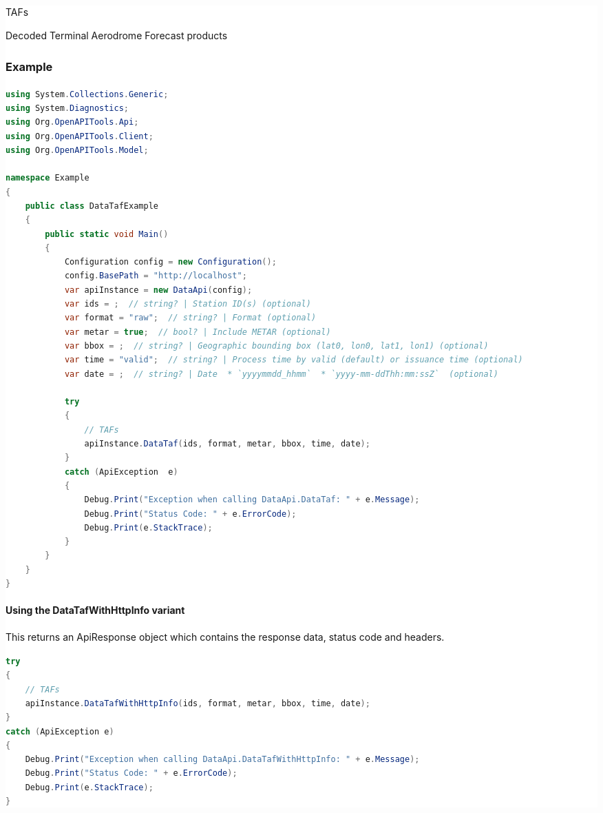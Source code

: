 TAFs

Decoded Terminal Aerodrome Forecast products

### Example
```csharp
using System.Collections.Generic;
using System.Diagnostics;
using Org.OpenAPITools.Api;
using Org.OpenAPITools.Client;
using Org.OpenAPITools.Model;

namespace Example
{
    public class DataTafExample
    {
        public static void Main()
        {
            Configuration config = new Configuration();
            config.BasePath = "http://localhost";
            var apiInstance = new DataApi(config);
            var ids = ;  // string? | Station ID(s) (optional) 
            var format = "raw";  // string? | Format (optional) 
            var metar = true;  // bool? | Include METAR (optional) 
            var bbox = ;  // string? | Geographic bounding box (lat0, lon0, lat1, lon1) (optional) 
            var time = "valid";  // string? | Process time by valid (default) or issuance time (optional) 
            var date = ;  // string? | Date  * `yyyymmdd_hhmm`  * `yyyy-mm-ddThh:mm:ssZ`  (optional) 

            try
            {
                // TAFs
                apiInstance.DataTaf(ids, format, metar, bbox, time, date);
            }
            catch (ApiException  e)
            {
                Debug.Print("Exception when calling DataApi.DataTaf: " + e.Message);
                Debug.Print("Status Code: " + e.ErrorCode);
                Debug.Print(e.StackTrace);
            }
        }
    }
}
```

#### Using the DataTafWithHttpInfo variant
This returns an ApiResponse object which contains the response data, status code and headers.

```csharp
try
{
    // TAFs
    apiInstance.DataTafWithHttpInfo(ids, format, metar, bbox, time, date);
}
catch (ApiException e)
{
    Debug.Print("Exception when calling DataApi.DataTafWithHttpInfo: " + e.Message);
    Debug.Print("Status Code: " + e.ErrorCode);
    Debug.Print(e.StackTrace);
}
```
